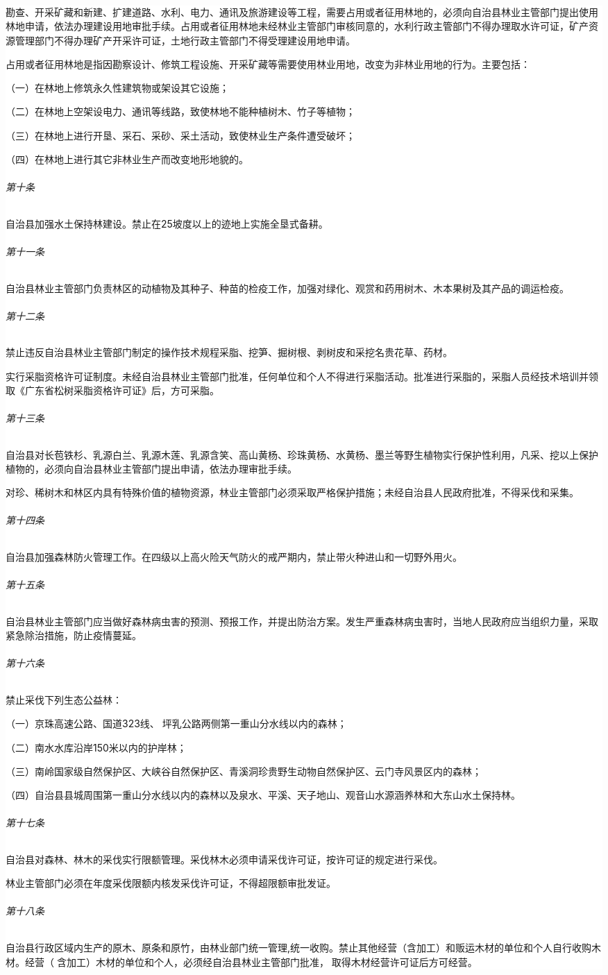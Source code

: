 勘查、开采矿藏和新建、扩建道路、水利、电力、通讯及旅游建设等工程，需要占用或者征用林地的，必须向自治县林业主管部门提出使用林地申请，依法办理建设用地审批手续。占用或者征用林地未经林业主管部门审核同意的，水利行政主管部门不得办理取水许可证，矿产资源管理部门不得办理矿产开采许可证，土地行政主管部门不得受理建设用地申请。

占用或者征用林地是指因勘察设计、修筑工程设施、开采矿藏等需要使用林业用地，改变为非林业用地的行为。主要包括：

（一）在林地上修筑永久性建筑物或架设其它设施；

（二）在林地上空架设电力、通讯等线路，致使林地不能种植树木、竹子等植物；

（三）在林地上进行开垦、采石、采砂、采土活动，致使林业生产条件遭受破坏；

（四）在林地上进行其它非林业生产而改变地形地貌的。

###### 第十条

自治县加强水土保持林建设。禁止在25坡度以上的迹地上实施全垦式备耕。

###### 第十一条

自治县林业主管部门负责林区的动植物及其种子、种苗的检疫工作，加强对绿化、观赏和药用树木、木本果树及其产品的调运检疫。

###### 第十二条

禁止违反自治县林业主管部门制定的操作技术规程采脂、挖笋、掘树根、剥树皮和采挖名贵花草、药材。

实行采脂资格许可证制度。未经自治县林业主管部门批准，任何单位和个人不得进行采脂活动。批准进行采脂的，采脂人员经技术培训并领取《广东省松树采脂资格许可证》后，方可采脂。

###### 第十三条

自治县对长苞铁杉、乳源白兰、乳源木莲、乳源含笑、高山黄杨、珍珠黄杨、水黄杨、墨兰等野生植物实行保护性利用，凡采、挖以上保护植物的，必须向自治县林业主管部门提出申请，依法办理审批手续。

对珍、稀树木和林区内具有特殊价值的植物资源，林业主管部门必须采取严格保护措施；未经自治县人民政府批准，不得采伐和采集。

###### 第十四条

自治县加强森林防火管理工作。在四级以上高火险天气防火的戒严期内，禁止带火种进山和一切野外用火。

###### 第十五条

自治县林业主管部门应当做好森林病虫害的预测、预报工作，并提出防治方案。发生严重森林病虫害时，当地人民政府应当组织力量，采取紧急除治措施，防止疫情蔓延。

###### 第十六条

禁止采伐下列生态公益林：

（一）京珠高速公路、国道323线、 坪乳公路两侧第一重山分水线以内的森林；

（二）南水水库沿岸150米以内的护岸林；

（三）南岭国家级自然保护区、大峡谷自然保护区、青溪洞珍贵野生动物自然保护区、云门寺风景区内的森林；

（四）自治县县城周围第一重山分水线以内的森林以及泉水、平溪、天子地山、观音山水源涵养林和大东山水土保持林。

###### 第十七条

自治县对森林、林木的采伐实行限额管理。采伐林木必须申请采伐许可证，按许可证的规定进行采伐。

林业主管部门必须在年度采伐限额内核发采伐许可证，不得超限额审批发证。

###### 第十八条

自治县行政区域内生产的原木、原条和原竹，由林业部门统一管理,统一收购。禁止其他经营（含加工）和贩运木材的单位和个人自行收购木材。经营（ 含加工）木材的单位和个人，必须经自治县林业主管部门批准， 取得木材经营许可证后方可经营。

